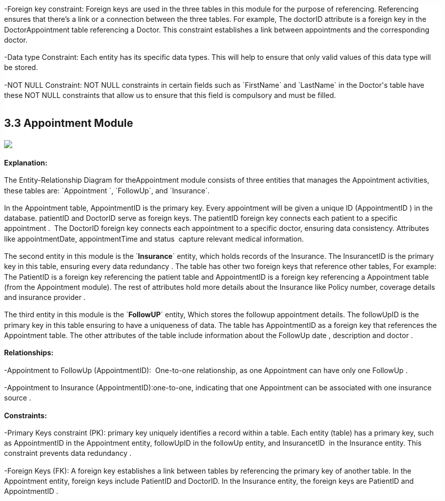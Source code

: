 -Foreign key constraint: Foreign keys are used in the three tables in this module for the purpose of referencing. Referencing ensures that there’s a link or a connection between the three tables. For example, The doctorID attribute is a foreign key in the DoctorAppointment table referencing a Doctor. This constraint establishes a link between appointments and the corresponding doctor.

-Data type Constraint: Each entity has its specific data types. This will help to ensure that only valid values of this data type will be stored.

-NOT NULL Constraint: NOT NULL constraints in certain fields such as \`FirstName\` and \`LastName\` in the Doctor's table have these NOT NULL constraints that allow us to ensure that this field is compulsory and must be filled.  


## 3.3 Appointment Module

![](https://lh7-us.googleusercontent.com/H4B8QERLuqZ7qx1wJvoNywAi_2T8vVrrgOAGpr1_x_idewfUvJW9Wn_T8Nw7jkRW6UvyyTmJnFb7fCuxWpjIu92Ia_AvEWhQcNsS48d_Ir9GXyv2KsVriwB1vNJ-yitk8KpnqlypfO6aI1uD2hvCt0Q)

**Explanation:**

The Entity-Relationship Diagram for theAppointment module consists of three entities that manages the Appointment activities, these tables are: \`Appointment \`, \`FollowUp\`, and \`Insurance\`.

In the Appointment table, AppointmentID is the primary key. Every appointment will be given a unique ID (AppointmentID ) in the database. patientID and DoctorID serve as foreign keys. The patientID foreign key connects each patient to a specific appointment .  The DoctorID foreign key connects each appointment to a specific doctor, ensuring data consistency. Attributes like appointmentDate, appointmentTime and status  capture relevant medical information. 

The second entity in this module is the \`**Insurance**\` entity, which holds records of the Insurance. The InsurancetID is the primary key in this table, ensuring every data redundancy . The table has other two foreign keys that reference other tables, For example: The PatientID is a foreign key referencing the patient table and AppointmentID is a foreign key referencing a Appointment table (from the Appointment module). The rest of attributes hold more details about the Insurance like Policy number, coverage details and insurance provider .

The third entity in this module is the \`**FollowUP**\` entity, Which stores the followup appointment details. The followUpID is the primary key in this table ensuring to have a uniqueness of data. The table has AppointmentID as a foreign key that references the Appointment table. The other attributes of the table include information about the FollowUp date , description and doctor .

**Relationships:**

-Appointment to FollowUp (AppointmentID):  One-to-one relationship, as one Appointment can have only one FollowUp . 

-Appointment to Insurance (AppointmentID):one-to-one, indicating that one Appointment can be associated with one insurance source .

**Constraints:** 

-Primary Keys constraint (PK): primary key uniquely identifies a record within a table. Each entity (table) has a primary key, such as AppointmentID in the Appointment entity, followUpID in the followUp entity, and InsurancetID  in the Insurance entity. This constraint prevents data redundancy . 

-Foreign Keys (FK): A foreign key establishes a link between tables by referencing the primary key of another table. In the Appointment entity, foreign keys include PatientID and DoctorID. In the Insurance entity, the foreign keys are PatientID and AppointmentID .
